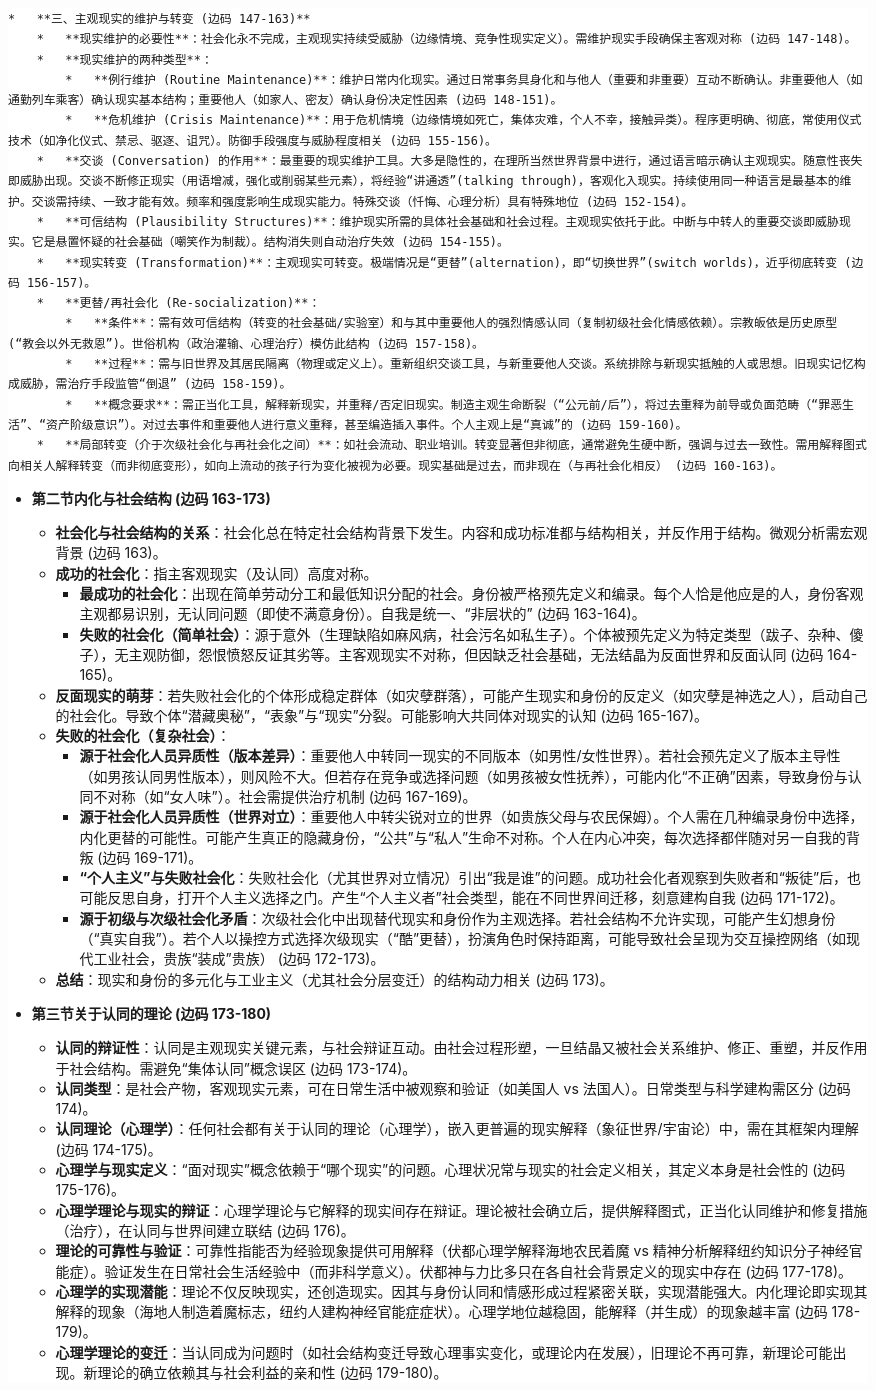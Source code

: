     *   **三、主观现实的维护与转变 (边码 147-163)**
        *   **现实维护的必要性**：社会化永不完成，主观现实持续受威胁（边缘情境、竞争性现实定义）。需维护现实手段确保主客观对称 (边码 147-148)。
        *   **现实维护的两种类型**：
            *   **例行维护 (Routine Maintenance)**：维护日常内化现实。通过日常事务具身化和与他人（重要和非重要）互动不断确认。非重要他人（如通勤列车乘客）确认现实基本结构；重要他人（如家人、密友）确认身份决定性因素 (边码 148-151)。
            *   **危机维护 (Crisis Maintenance)**：用于危机情境（边缘情境如死亡，集体灾难，个人不幸，接触异类）。程序更明确、彻底，常使用仪式技术（如净化仪式、禁忌、驱逐、诅咒）。防御手段强度与威胁程度相关 (边码 155-156)。
        *   **交谈 (Conversation) 的作用**：最重要的现实维护工具。大多是隐性的，在理所当然世界背景中进行，通过语言暗示确认主观现实。随意性丧失即威胁出现。交谈不断修正现实（用语增减，强化或削弱某些元素），将经验“讲通透”(talking through)，客观化入现实。持续使用同一种语言是最基本的维护。交谈需持续、一致才能有效。频率和强度影响生成现实能力。特殊交谈（忏悔、心理分析）具有特殊地位 (边码 152-154)。
        *   **可信结构 (Plausibility Structures)**：维护现实所需的具体社会基础和社会过程。主观现实依托于此。中断与中转人的重要交谈即威胁现实。它是悬置怀疑的社会基础（嘲笑作为制裁）。结构消失则自动治疗失效 (边码 154-155)。
        *   **现实转变 (Transformation)**：主观现实可转变。极端情况是“更替”(alternation)，即“切换世界”(switch worlds)，近乎彻底转变 (边码 156-157)。
        *   **更替/再社会化 (Re-socialization)**：
            *   **条件**：需有效可信结构（转变的社会基础/实验室）和与其中重要他人的强烈情感认同（复制初级社会化情感依赖）。宗教皈依是历史原型 (“教会以外无救恩”)。世俗机构（政治灌输、心理治疗）模仿此结构 (边码 157-158)。
            *   **过程**：需与旧世界及其居民隔离（物理或定义上）。重新组织交谈工具，与新重要他人交谈。系统排除与新现实抵触的人或思想。旧现实记忆构成威胁，需治疗手段监管“倒退” (边码 158-159)。
            *   **概念要求**：需正当化工具，解释新现实，并重释/否定旧现实。制造主观生命断裂（“公元前/后”），将过去重释为前导或负面范畴（“罪恶生活”、“资产阶级意识”）。对过去事件和重要他人进行意义重释，甚至编造插入事件。个人主观上是“真诚”的 (边码 159-160)。
        *   **局部转变（介于次级社会化与再社会化之间）**：如社会流动、职业培训。转变显著但非彻底，通常避免生硬中断，强调与过去一致性。需用解释图式向相关人解释转变（而非彻底变形），如向上流动的孩子行为变化被视为必要。现实基础是过去，而非现在（与再社会化相反） (边码 160-163)。

*   **第二节内化与社会结构 (边码 163-173)**
    *   **社会化与社会结构的关系**：社会化总在特定社会结构背景下发生。内容和成功标准都与结构相关，并反作用于结构。微观分析需宏观背景 (边码 163)。
    *   **成功的社会化**：指主客观现实（及认同）高度对称。
        *   **最成功的社会化**：出现在简单劳动分工和最低知识分配的社会。身份被严格预先定义和编录。每个人恰是他应是的人，身份客观主观都易识别，无认同问题（即使不满意身份）。自我是统一、“非层状的” (边码 163-164)。
        *   **失败的社会化（简单社会）**：源于意外（生理缺陷如麻风病，社会污名如私生子）。个体被预先定义为特定类型（跋子、杂种、傻子），无主观防御，怨恨愤怒反证其劣等。主客观现实不对称，但因缺乏社会基础，无法结晶为反面世界和反面认同 (边码 164-165)。
    *   **反面现实的萌芽**：若失败社会化的个体形成稳定群体（如灾孽群落），可能产生现实和身份的反定义（如灾孽是神选之人），启动自己的社会化。导致个体“潜藏奥秘”，“表象”与“现实”分裂。可能影响大共同体对现实的认知 (边码 165-167)。
    *   **失败的社会化（复杂社会）**：
        *   **源于社会化人员异质性（版本差异）**：重要他人中转同一现实的不同版本（如男性/女性世界）。若社会预先定义了版本主导性（如男孩认同男性版本），则风险不大。但若存在竞争或选择问题（如男孩被女性抚养），可能内化“不正确”因素，导致身份与认同不对称（如“女人味”）。社会需提供治疗机制 (边码 167-169)。
        *   **源于社会化人员异质性（世界对立）**：重要他人中转尖锐对立的世界（如贵族父母与农民保姆）。个人需在几种编录身份中选择，内化更替的可能性。可能产生真正的隐藏身份，“公共”与“私人”生命不对称。个人在内心冲突，每次选择都伴随对另一自我的背叛 (边码 169-171)。
        *   **“个人主义”与失败社会化**：失败社会化（尤其世界对立情况）引出“我是谁”的问题。成功社会化者观察到失败者和“叛徒”后，也可能反思自身，打开个人主义选择之门。产生“个人主义者”社会类型，能在不同世界间迁移，刻意建构自我 (边码 171-172)。
        *   **源于初级与次级社会化矛盾**：次级社会化中出现替代现实和身份作为主观选择。若社会结构不允许实现，可能产生幻想身份（“真实自我”）。若个人以操控方式选择次级现实（“酷”更替），扮演角色时保持距离，可能导致社会呈现为交互操控网络（如现代工业社会，贵族“装成”贵族） (边码 172-173)。
    *   **总结**：现实和身份的多元化与工业主义（尤其社会分层变迁）的结构动力相关 (边码 173)。

*   **第三节关于认同的理论 (边码 173-180)**
    *   **认同的辩证性**：认同是主观现实关键元素，与社会辩证互动。由社会过程形塑，一旦结晶又被社会关系维护、修正、重塑，并反作用于社会结构。需避免“集体认同”概念误区 (边码 173-174)。
    *   **认同类型**：是社会产物，客观现实元素，可在日常生活中被观察和验证（如美国人 vs 法国人）。日常类型与科学建构需区分 (边码 174)。
    *   **认同理论（心理学）**：任何社会都有关于认同的理论（心理学），嵌入更普遍的现实解释（象征世界/宇宙论）中，需在其框架内理解 (边码 174-175)。
    *   **心理学与现实定义**：“面对现实”概念依赖于“哪个现实”的问题。心理状况常与现实的社会定义相关，其定义本身是社会性的 (边码 175-176)。
    *   **心理学理论与现实的辩证**：心理学理论与它解释的现实间存在辩证。理论被社会确立后，提供解释图式，正当化认同维护和修复措施（治疗），在认同与世界间建立联结 (边码 176)。
    *   **理论的可靠性与验证**：可靠性指能否为经验现象提供可用解释（伏都心理学解释海地农民着魔 vs 精神分析解释纽约知识分子神经官能症）。验证发生在日常社会生活经验中（而非科学意义）。伏都神与力比多只在各自社会背景定义的现实中存在 (边码 177-178)。
    *   **心理学的实现潜能**：理论不仅反映现实，还创造现实。因其与身份认同和情感形成过程紧密关联，实现潜能强大。内化理论即实现其解释的现象（海地人制造着魔标志，纽约人建构神经官能症症状）。心理学地位越稳固，能解释（并生成）的现象越丰富 (边码 178-179)。
    *   **心理学理论的变迁**：当认同成为问题时（如社会结构变迁导致心理事实变化，或理论内在发展），旧理论不再可靠，新理论可能出现。新理论的确立依赖其与社会利益的亲和性 (边码 179-180)。
